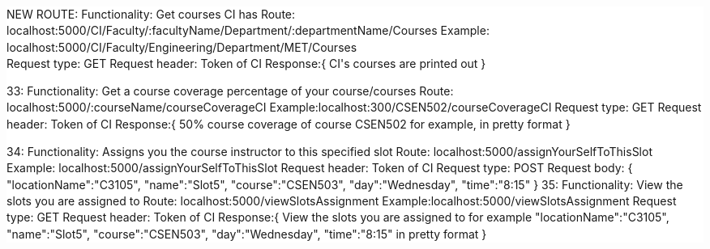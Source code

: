 



NEW ROUTE:
Functionality: Get courses CI has
Route: localhost:5000/CI/Faculty/:facultyName/Department/:departmentName/Courses
Example: localhost:5000/CI/Faculty/Engineering/Department/MET/Courses	
Request type: GET
Request header: Token of CI
Response:{ 
	CI's courses are printed out
}






33:
Functionality: Get a course coverage percentage of your course/courses
Route: localhost:5000/:courseName/courseCoverageCI
Example:localhost:300/CSEN502/courseCoverageCI
Request type: GET
Request header: Token of CI
Response:{ 
	50% course coverage of course CSEN502 for example, in pretty format
}

34:
Functionality: Assigns you the course instructor to this specified slot
Route: localhost:5000/assignYourSelfToThisSlot
Example: localhost:5000/assignYourSelfToThisSlot
Request header: Token of CI
Request type: POST
Request body: {
	"locationName":"C3105",
	"name":"Slot5",
	"course":"CSEN503",
	"day":"Wednesday",
	"time":"8:15"
}
35:
Functionality: View the slots you are assigned to
Route: localhost:5000/viewSlotsAssignment
Example:localhost:5000/viewSlotsAssignment
Request type: GET
Request header: Token of CI
Response:{ 
	View the slots you are assigned to for example
	"locationName":"C3105",
	"name":"Slot5",
	"course":"CSEN503",
	"day":"Wednesday",
	"time":"8:15" 
	in pretty format
}
